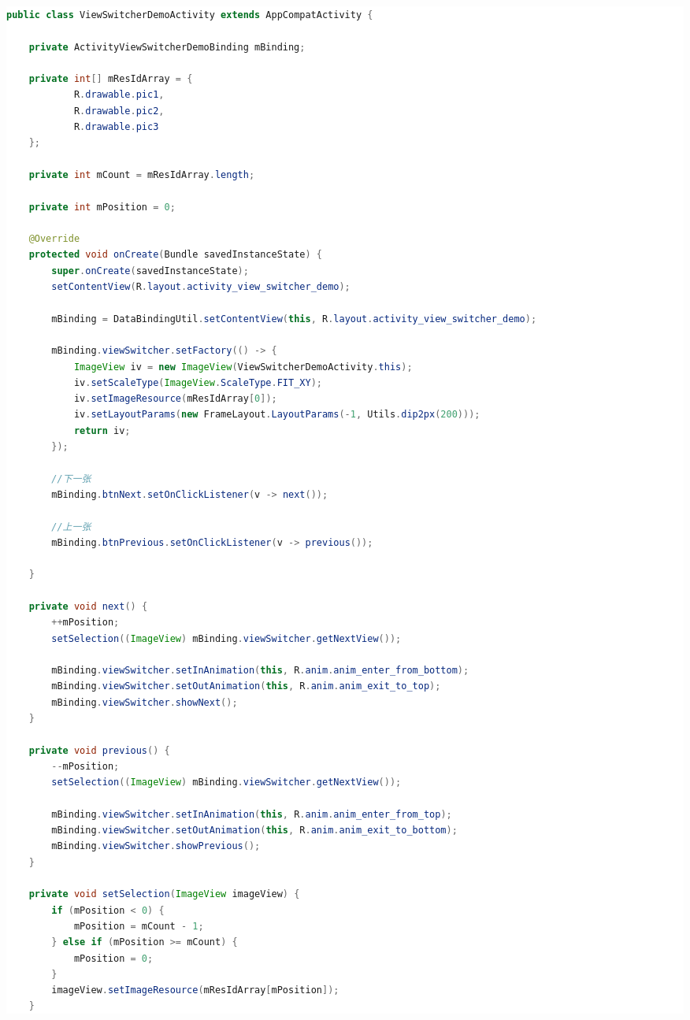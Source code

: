 ```java
public class ViewSwitcherDemoActivity extends AppCompatActivity {

    private ActivityViewSwitcherDemoBinding mBinding;

    private int[] mResIdArray = {
            R.drawable.pic1,
            R.drawable.pic2,
            R.drawable.pic3
    };

    private int mCount = mResIdArray.length;

    private int mPosition = 0;

    @Override
    protected void onCreate(Bundle savedInstanceState) {
        super.onCreate(savedInstanceState);
        setContentView(R.layout.activity_view_switcher_demo);

        mBinding = DataBindingUtil.setContentView(this, R.layout.activity_view_switcher_demo);

        mBinding.viewSwitcher.setFactory(() -> {
            ImageView iv = new ImageView(ViewSwitcherDemoActivity.this);
            iv.setScaleType(ImageView.ScaleType.FIT_XY);
            iv.setImageResource(mResIdArray[0]);
            iv.setLayoutParams(new FrameLayout.LayoutParams(-1, Utils.dip2px(200)));
            return iv;
        });

        //下一张
        mBinding.btnNext.setOnClickListener(v -> next());

        //上一张
        mBinding.btnPrevious.setOnClickListener(v -> previous());

    }

    private void next() {
        ++mPosition;
        setSelection((ImageView) mBinding.viewSwitcher.getNextView());

        mBinding.viewSwitcher.setInAnimation(this, R.anim.anim_enter_from_bottom);
        mBinding.viewSwitcher.setOutAnimation(this, R.anim.anim_exit_to_top);
        mBinding.viewSwitcher.showNext();
    }

    private void previous() {
        --mPosition;
        setSelection((ImageView) mBinding.viewSwitcher.getNextView());

        mBinding.viewSwitcher.setInAnimation(this, R.anim.anim_enter_from_top);
        mBinding.viewSwitcher.setOutAnimation(this, R.anim.anim_exit_to_bottom);
        mBinding.viewSwitcher.showPrevious();
    }

    private void setSelection(ImageView imageView) {
        if (mPosition < 0) {
            mPosition = mCount - 1;
        } else if (mPosition >= mCount) {
            mPosition = 0;
        }
        imageView.setImageResource(mResIdArray[mPosition]);
    }
```